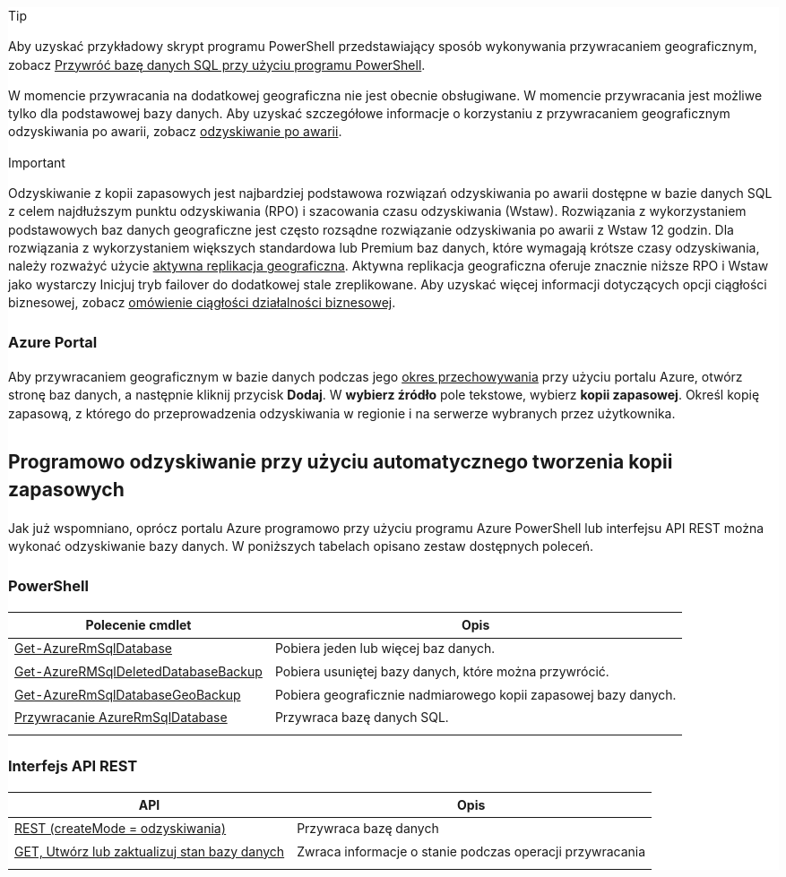 > [!TIP]
> Aby uzyskać przykładowy skrypt programu PowerShell przedstawiający sposób wykonywania przywracaniem geograficznym, zobacz [Przywróć bazę danych SQL przy użyciu programu PowerShell](scripts/sql-database-restore-database-powershell.md).
> 

W momencie przywracania na dodatkowej geograficzna nie jest obecnie obsługiwane. W momencie przywracania jest możliwe tylko dla podstawowej bazy danych. Aby uzyskać szczegółowe informacje o korzystaniu z przywracaniem geograficznym odzyskiwania po awarii, zobacz [odzyskiwanie po awarii](sql-database-disaster-recovery.md).

> [!IMPORTANT]
> Odzyskiwanie z kopii zapasowych jest najbardziej podstawowa rozwiązań odzyskiwania po awarii dostępne w bazie danych SQL z celem najdłuższym punktu odzyskiwania (RPO) i szacowania czasu odzyskiwania (Wstaw). Rozwiązania z wykorzystaniem podstawowych baz danych geograficzne jest często rozsądne rozwiązanie odzyskiwania po awarii z Wstaw 12 godzin. Dla rozwiązania z wykorzystaniem większych standardowa lub Premium baz danych, które wymagają krótsze czasy odzyskiwania, należy rozważyć użycie [aktywna replikacja geograficzna](sql-database-geo-replication-overview.md). Aktywna replikacja geograficzna oferuje znacznie niższe RPO i Wstaw jako wystarczy Inicjuj tryb failover do dodatkowej stale zreplikowane. Aby uzyskać więcej informacji dotyczących opcji ciągłości biznesowej, zobacz [omówienie ciągłości działalności biznesowej](sql-database-business-continuity.md).
> 

### <a name="azure-portal"></a>Azure Portal

Aby przywracaniem geograficznym w bazie danych podczas jego [okres przechowywania](sql-database-service-tiers.md) przy użyciu portalu Azure, otwórz stronę baz danych, a następnie kliknij przycisk **Dodaj**. W **wybierz źródło** pole tekstowe, wybierz **kopii zapasowej**. Określ kopię zapasową, z którego do przeprowadzenia odzyskiwania w regionie i na serwerze wybranych przez użytkownika. 

## <a name="programmatically-performing-recovery-using-automated-backups"></a>Programowo odzyskiwanie przy użyciu automatycznego tworzenia kopii zapasowych
Jak już wspomniano, oprócz portalu Azure programowo przy użyciu programu Azure PowerShell lub interfejsu API REST można wykonać odzyskiwanie bazy danych. W poniższych tabelach opisano zestaw dostępnych poleceń.

### <a name="powershell"></a>PowerShell
| Polecenie cmdlet | Opis |
| --- | --- |
| [Get-AzureRmSqlDatabase](/powershell/module/azurerm.sql/get-azurermsqldatabase) |Pobiera jeden lub więcej baz danych. |
| [Get-AzureRMSqlDeletedDatabaseBackup](/powershell/module/azurerm.sql/get-azurermsqldeleteddatabasebackup) | Pobiera usuniętej bazy danych, które można przywrócić. |
| [Get-AzureRmSqlDatabaseGeoBackup](/powershell/module/azurerm.sql/get-azurermsqldatabasegeobackup) |Pobiera geograficznie nadmiarowego kopii zapasowej bazy danych. |
| [Przywracanie AzureRmSqlDatabase](/powershell/module/azurerm.sql/restore-azurermsqldatabase) |Przywraca bazę danych SQL. |
|  | |

### <a name="rest-api"></a>Interfejs API REST
| API | Opis |
| --- | --- |
| [REST (createMode = odzyskiwania)](https://msdn.microsoft.com/library/azure/mt163685.aspx) |Przywraca bazę danych |
| [GET, Utwórz lub zaktualizuj stan bazy danych](https://msdn.microsoft.com/library/azure/mt643934.aspx) |Zwraca informacje o stanie podczas operacji przywracania |
|  | |
